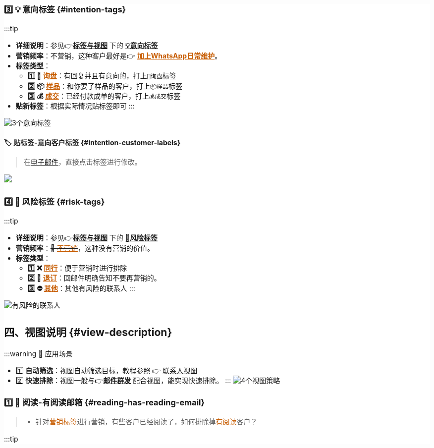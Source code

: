 ### 3️⃣ 💡 意向标签  {#intention-tags}

:::tip

- **详细说明**：参见👉[**标签与视图**](../zhinan/contacts-tags-views) 下的 [**💡意向标签**](../zhinan/contacts-tags-views#intention-tags)
- **营销频率**：不营销，这种客户最好是👉 **<font color="#C75C00"><u>加上WhatsApp日常维护</u></font>**。
- **标签类型**：
  - **1️⃣ 💬 <font color="#C75C00"><u>询盘</u></font>**：有回复并且有意向的，打上`💬询盘`标签
  - **2️⃣ 📦 <font color="#C75C00"><u>样品</u></font>**：和你要了样品的客户，打上`📦样品`标签
  - **3️⃣ 💰 <font color="#C75C00"><u>成交</u></font>**：已经付款成单的客户，打上`💰成交`标签
- **贴新标签**：根据实际情况贴标签即可
:::

![3个意向标签](https://cos.files.maozhishi.com/data/web/web-files/img/20240713184839.png)

#### 🏷 贴标签-意向客户标签 {#intention-customer-labels}

> 在[电子邮件](https://web.laifaxin.com/mails/list)，直接点击标签进行修改。

![](https://cos.files.maozhishi.com/data/web/web-files/img/20240918031106.png)

### 4️⃣ 🚫 风险标签 {#risk-tags}

:::tip

- **详细说明**：参见👉[**标签与视图**](../zhinan/contacts-tags-views) 下的 [**🚫风险标签**](../zhinan/contacts-tags-views#risk-tags)
- **营销频率**：~~🛑 <font color="#C75C00"><u>不营销</u></font>~~，这种没有营销的价值。
- **标签类型**：
  - **1️⃣ ❌ <font color="#C75C00"><u>同行</u></font>**：便于营销时进行排除
  - **2️⃣ 🚫 <font color="#C75C00"><u>退订</u></font>**：回邮件明确告知不要再营销的。
  - **3️⃣ ⛔ <font color="#C75C00"><u>其他</u></font>**：其他有风险的联系人
:::

![有风险的联系人](https://cos.files.maozhishi.com/data/web/web-files/img/20240713185517.png)

## 四、视图说明  {#view-description}

:::warning 🔔 应用场景

- 1️⃣ **自动筛选**：视图自动筛选目标，教程参照 👉 [联系人视图](../zhinan/contacts-tags-views#using-contact-views)
- 2️⃣ **快速排除**：视图一般与👉[**邮件群发**](./email-mass-sending) 配合视图，能实现快速排除。
:::
![4个视图策略](https://cos.files.maozhishi.com/data/web/web-files/img/20240908190322.png)

### 1️⃣ 👀 阅读-有阅读邮箱 {#reading-has-reading-email}

> - 针对<font color="#C75C00"><u>营销标签</u></font>进行营销，有些客户已经阅读了，如何排除掉<font color="#C75C00"><u>有阅读</u></font>客户？

:::tip

